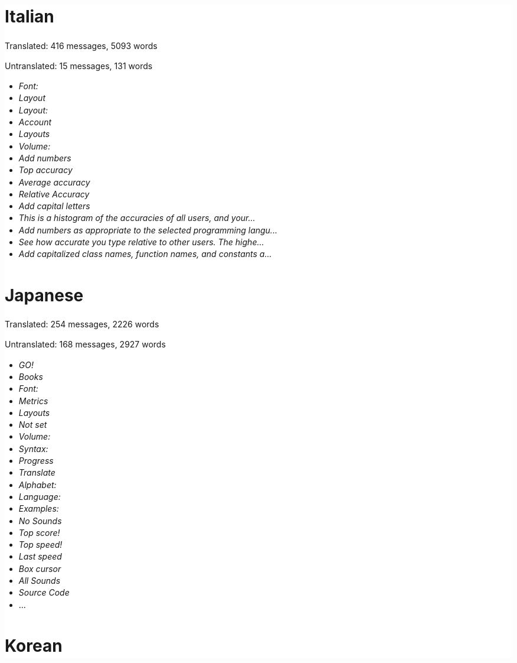 # Italian

Translated: 416 messages, 5093 words

Untranslated: 15 messages, 131 words

* *Font:*
* *Layout*
* *Layout:*
* *Account*
* *Layouts*
* *Volume:*
* *Add numbers*
* *Top accuracy*
* *Average accuracy*
* *Relative Accuracy*
* *Add capital letters*
* *This is a histogram of the accuracies of all users, and your...*
* *Add numbers as appropriate to the selected programming langu...*
* *See how accurate you type relative to other users. The highe...*
* *Add capitalized class names, function names, and constants a...*

# Japanese

Translated: 254 messages, 2226 words

Untranslated: 168 messages, 2927 words

* *GO!*
* *Books*
* *Font:*
* *Metrics*
* *Layouts*
* *Not set*
* *Volume:*
* *Syntax:*
* *Progress*
* *Translate*
* *Alphabet:*
* *Language:*
* *Examples:*
* *No Sounds*
* *Top score!*
* *Top speed!*
* *Last speed*
* *Box cursor*
* *All Sounds*
* *Source Code*
* ...

# Korean
